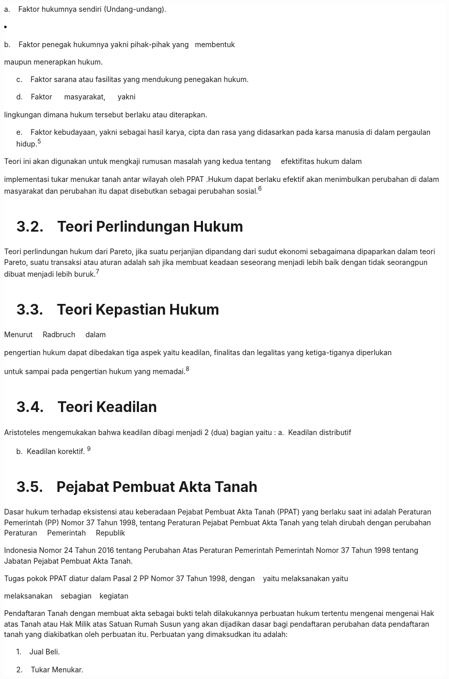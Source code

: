 <p><span class="font2">a. &nbsp;&nbsp;&nbsp;Faktor hukumnya sendiri (Undang-undang).</span></p></li>
<li>
<p><span class="font2">b. &nbsp;&nbsp;&nbsp;Faktor penegak hukumnya yakni pihak-pihak yang &nbsp;&nbsp;membentuk</span></p></li></ul>
<p><span class="font2">maupun menerapkan hukum.</span></p>
<ul style="list-style:none;"><li>
<p><span class="font2">c. &nbsp;&nbsp;&nbsp;Faktor sarana atau fasilitas yang mendukung penegakan hukum.</span></p></li>
<li>
<p><span class="font2">d. &nbsp;&nbsp;&nbsp;Faktor &nbsp;&nbsp;&nbsp;&nbsp;&nbsp;masyarakat, &nbsp;&nbsp;&nbsp;&nbsp;&nbsp;yakni</span></p></li></ul>
<p><span class="font2">lingkungan dimana hukum tersebut berlaku atau diterapkan.</span></p>
<ul style="list-style:none;"><li>
<p><span class="font2">e. &nbsp;&nbsp;&nbsp;Faktor kebudayaan, yakni sebagai hasil karya, cipta dan rasa yang didasarkan pada karsa manusia di dalam pergaulan hidup.<sup>5</sup></span></p></li></ul>
<p><span class="font2">Teori ini akan digunakan untuk mengkaji rumusan masalah yang kedua tentang &nbsp;&nbsp;&nbsp;&nbsp;efektifitas hukum dalam</span></p>
<p><span class="font2">implementasi tukar menukar tanah antar wilayah oleh PPAT .Hukum dapat berlaku efektif akan menimbulkan perubahan di dalam masyarakat dan perubahan itu dapat disebutkan sebagai perubahan sosial.<sup>6</sup></span></p>
<ul style="list-style:none;"><li>
<h1><a name="bookmark8"></a><span class="font2" style="font-weight:bold;"><a name="bookmark9"></a>3.2. &nbsp;&nbsp;&nbsp;Teori Perlindungan Hukum</span></h1></li></ul>
<p><span class="font2">Teori perlindungan hukum dari Pareto, jika suatu perjanjian dipandang dari sudut ekonomi sebagaimana dipaparkan dalam teori Pareto, suatu transaksi atau aturan adalah sah jika membuat keadaan seseorang menjadi lebih baik dengan tidak seorangpun dibuat menjadi lebih buruk.<sup>7</sup></span></p>
<ul style="list-style:none;"><li>
<h1><a name="bookmark10"></a><span class="font2" style="font-weight:bold;"><a name="bookmark11"></a>3.3. &nbsp;&nbsp;&nbsp;Teori Kepastian Hukum</span></h1></li></ul>
<p><span class="font2">Menurut &nbsp;&nbsp;&nbsp;&nbsp;Radbruch &nbsp;&nbsp;&nbsp;&nbsp;dalam</span></p>
<p><span class="font2">pengertian hukum dapat dibedakan tiga aspek yaitu keadilan, finalitas dan legalitas yang ketiga-tiganya diperlukan</span></p>
<p><span class="font2">untuk sampai pada pengertian hukum yang memadai.<sup>8</sup></span></p>
<ul style="list-style:none;"><li>
<h1><a name="bookmark12"></a><span class="font2" style="font-weight:bold;"><a name="bookmark13"></a>3.4. &nbsp;&nbsp;&nbsp;Teori Keadilan</span></h1></li></ul>
<p><span class="font2">Aristoteles mengemukakan bahwa keadilan dibagi menjadi 2 (dua) bagian yaitu : a. &nbsp;Keadilan distributif</span></p>
<ul style="list-style:none;"><li>
<p><span class="font2">b. &nbsp;Keadilan korektif. <sup>9</sup></span></p></li></ul>
<ul style="list-style:none;"><li>
<h1><a name="bookmark14"></a><span class="font2" style="font-weight:bold;"><a name="bookmark15"></a>3.5. &nbsp;&nbsp;&nbsp;Pejabat Pembuat Akta Tanah</span></h1></li></ul>
<p><span class="font2">Dasar hukum terhadap eksistensi atau keberadaan Pejabat Pembuat Akta Tanah (PPAT) yang berlaku saat ini adalah Peraturan Pemerintah (PP) Nomor 37 Tahun 1998, tentang Peraturan Pejabat Pembuat Akta Tanah yang telah dirubah dengan perubahan Peraturan &nbsp;&nbsp;&nbsp;&nbsp;Pemerintah &nbsp;&nbsp;&nbsp;&nbsp;Republik</span></p>
<p><span class="font2">Indonesia Nomor 24 Tahun 2016 tentang Perubahan Atas Peraturan Pemerintah Pemerintah Nomor 37 Tahun 1998 tentang Jabatan Pejabat Pembuat Akta Tanah.</span></p>
<p><span class="font2">Tugas pokok PPAT diatur dalam Pasal 2 PP Nomor 37 Tahun 1998, dengan &nbsp;&nbsp;&nbsp;yaitu melaksanakan yaitu</span></p>
<p><span class="font2">melaksanakan &nbsp;&nbsp;&nbsp;sebagian &nbsp;&nbsp;&nbsp;kegiatan</span></p>
<p><span class="font2">Pendaftaran Tanah dengan membuat akta sebagai bukti telah dilakukannya perbuatan hukum tertentu mengenai mengenai Hak atas Tanah atau Hak Milik atas Satuan Rumah Susun yang akan dijadikan dasar bagi pendaftaran perubahan data pendaftaran tanah yang diakibatkan oleh perbuatan itu. Perbuatan yang dimaksudkan itu adalah:</span></p>
<ul style="list-style:none;"><li>
<p><span class="font2">1. &nbsp;&nbsp;&nbsp;Jual Beli.</span></p></li>
<li>
<p><span class="font2">2. &nbsp;&nbsp;&nbsp;Tukar Menukar.</span></p></li>
